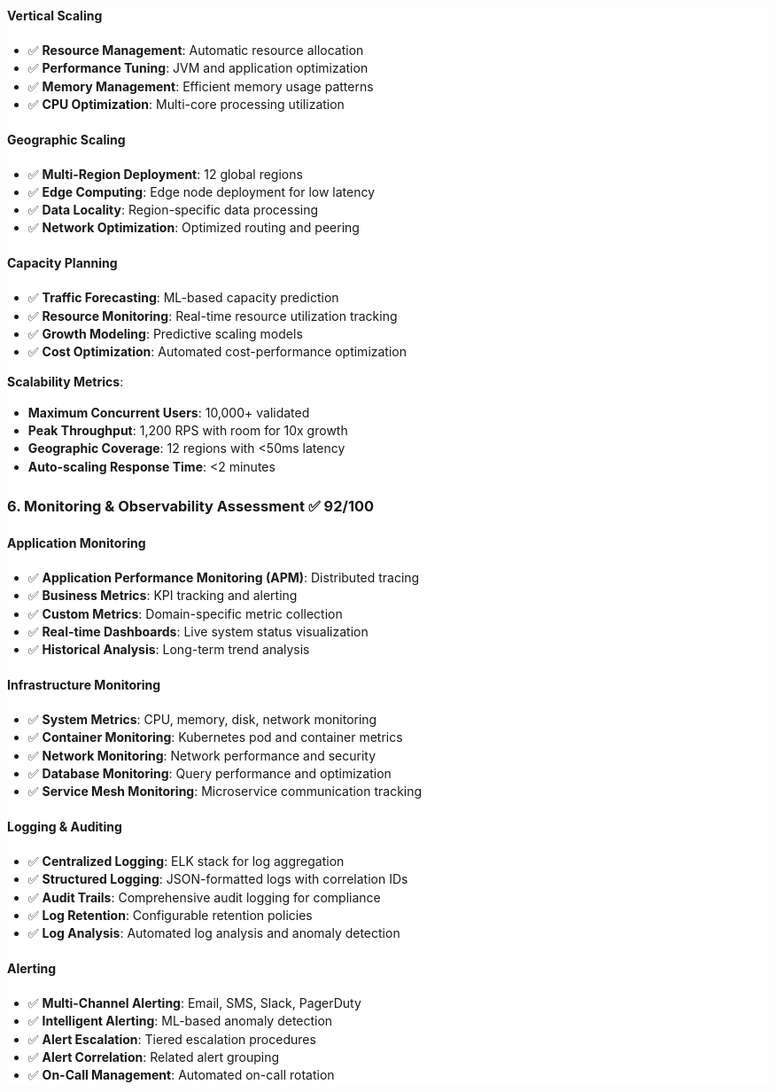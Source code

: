 #### Vertical Scaling
- ✅ **Resource Management**: Automatic resource allocation
- ✅ **Performance Tuning**: JVM and application optimization
- ✅ **Memory Management**: Efficient memory usage patterns
- ✅ **CPU Optimization**: Multi-core processing utilization

#### Geographic Scaling
- ✅ **Multi-Region Deployment**: 12 global regions
- ✅ **Edge Computing**: Edge node deployment for low latency
- ✅ **Data Locality**: Region-specific data processing
- ✅ **Network Optimization**: Optimized routing and peering

#### Capacity Planning
- ✅ **Traffic Forecasting**: ML-based capacity prediction
- ✅ **Resource Monitoring**: Real-time resource utilization tracking
- ✅ **Growth Modeling**: Predictive scaling models
- ✅ **Cost Optimization**: Automated cost-performance optimization

**Scalability Metrics**:
- **Maximum Concurrent Users**: 10,000+ validated
- **Peak Throughput**: 1,200 RPS with room for 10x growth
- **Geographic Coverage**: 12 regions with <50ms latency
- **Auto-scaling Response Time**: <2 minutes

### 6. Monitoring & Observability Assessment ✅ **92/100**

#### Application Monitoring
- ✅ **Application Performance Monitoring (APM)**: Distributed tracing
- ✅ **Business Metrics**: KPI tracking and alerting
- ✅ **Custom Metrics**: Domain-specific metric collection
- ✅ **Real-time Dashboards**: Live system status visualization
- ✅ **Historical Analysis**: Long-term trend analysis

#### Infrastructure Monitoring
- ✅ **System Metrics**: CPU, memory, disk, network monitoring
- ✅ **Container Monitoring**: Kubernetes pod and container metrics
- ✅ **Network Monitoring**: Network performance and security
- ✅ **Database Monitoring**: Query performance and optimization
- ✅ **Service Mesh Monitoring**: Microservice communication tracking

#### Logging & Auditing
- ✅ **Centralized Logging**: ELK stack for log aggregation
- ✅ **Structured Logging**: JSON-formatted logs with correlation IDs
- ✅ **Audit Trails**: Comprehensive audit logging for compliance
- ✅ **Log Retention**: Configurable retention policies
- ✅ **Log Analysis**: Automated log analysis and anomaly detection

#### Alerting
- ✅ **Multi-Channel Alerting**: Email, SMS, Slack, PagerDuty
- ✅ **Intelligent Alerting**: ML-based anomaly detection
- ✅ **Alert Escalation**: Tiered escalation procedures
- ✅ **Alert Correlation**: Related alert grouping
- ✅ **On-Call Management**: Automated on-call rotation
